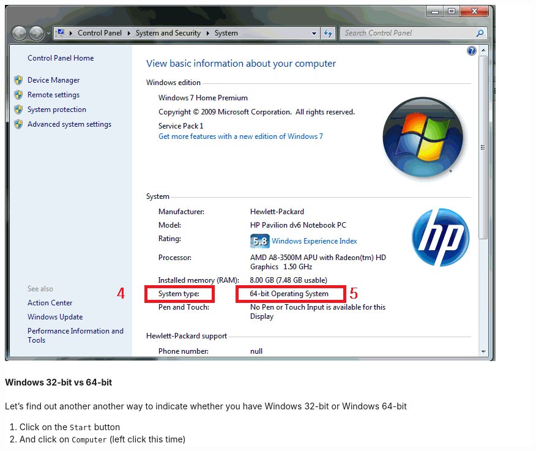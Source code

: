 ![](/assets/images/platform/op/op_169.gif)
 
#### Windows 32-bit vs 64-bit

Let’s find out another another way to indicate whether you have Windows 32-bit or Windows 64-bit
1. Click on the `Start` button
2. And click on `Computer` (left click this time)
